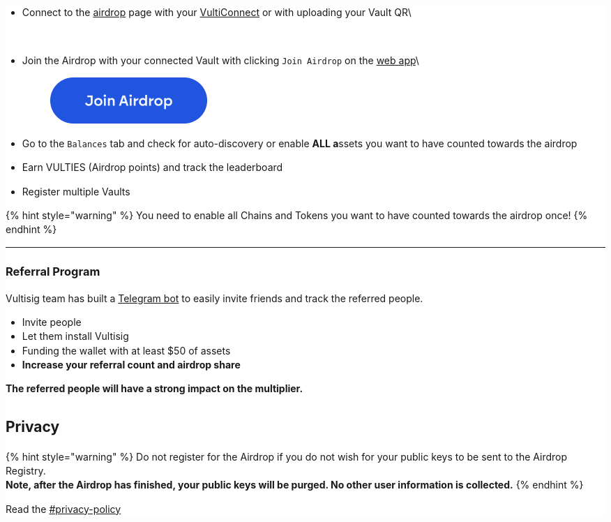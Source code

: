 *   Connect to the [airdrop](https://airdrop.vultisig.com/import) page with your [VultiConnect](https://chromewebstore.google.com/detail/ggafhcdaplkhmmnlbfjpnnkepdfjaelb?utm_source=item-share-cp) or with uploading your Vault QR\


    <figure><img src="../../.gitbook/assets/image (11).png" alt="" width="375"><figcaption></figcaption></figure>
*   Join the Airdrop with your connected Vault with clicking `Join Airdrop` on the [web app](../../vultisig-ecosystem/web-app.md)\


    <figure><img src="../../.gitbook/assets/Button.png" alt="" width="225"><figcaption></figcaption></figure>
* Go to the `Balances` tab and check for auto-discovery or enable **ALL a**ssets you want to have counted towards the airdrop
* Earn VULTIES (Airdrop points) and track the leaderboard
* Register multiple Vaults

{% hint style="warning" %}
You need to enable all Chains and Tokens you want to have counted towards the airdrop once!
{% endhint %}

***

### Referral Program

Vultisig team has built a [Telegram bot](../../other/vultisig-bot.md) to easily invite friends and track the referred people.

* Invite people
* Let them install Vultisig
* Funding the wallet with at least $50 of assets
* **Increase your referral count and airdrop share**

**The referred people will have a strong impact on the multiplier.**

## Privacy

{% hint style="warning" %}
Do not register for the Airdrop if you do not wish for your public keys to be sent to the Airdrop Registry.\
**Note, after the Airdrop has finished, your public keys will be purged. No other user information is collected.**
{% endhint %}

Read the [#privacy-policy](../../other/privacy.md#privacy-policy "mention")

